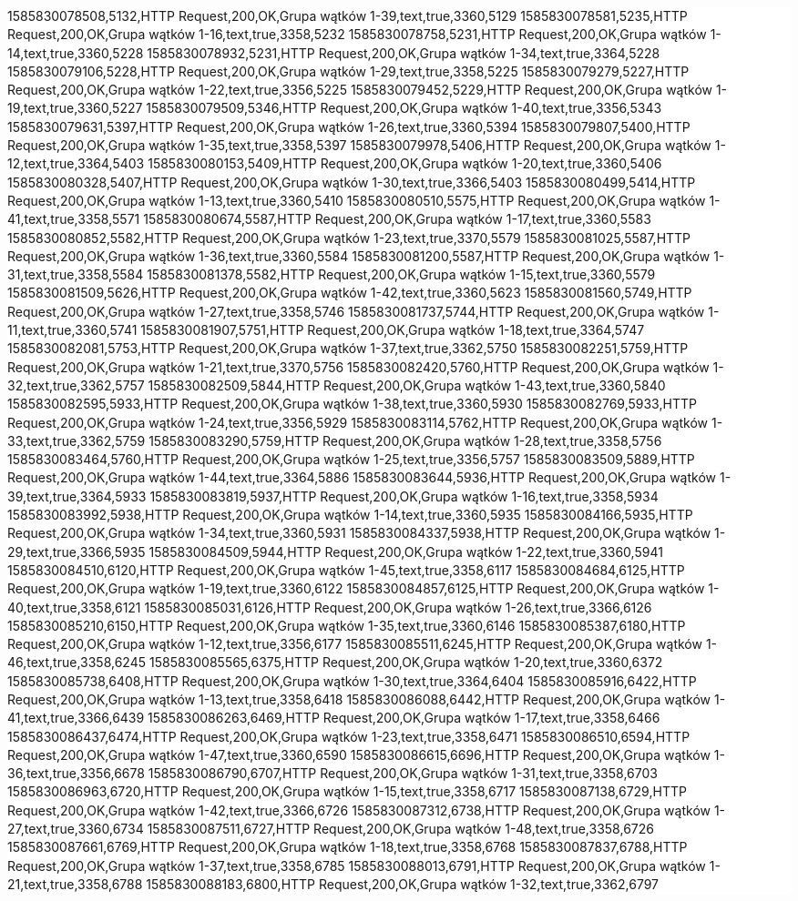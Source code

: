 1585830078508,5132,HTTP Request,200,OK,Grupa wątków 1-39,text,true,3360,5129
1585830078581,5235,HTTP Request,200,OK,Grupa wątków 1-16,text,true,3358,5232
1585830078758,5231,HTTP Request,200,OK,Grupa wątków 1-14,text,true,3360,5228
1585830078932,5231,HTTP Request,200,OK,Grupa wątków 1-34,text,true,3364,5228
1585830079106,5228,HTTP Request,200,OK,Grupa wątków 1-29,text,true,3358,5225
1585830079279,5227,HTTP Request,200,OK,Grupa wątków 1-22,text,true,3356,5225
1585830079452,5229,HTTP Request,200,OK,Grupa wątków 1-19,text,true,3360,5227
1585830079509,5346,HTTP Request,200,OK,Grupa wątków 1-40,text,true,3356,5343
1585830079631,5397,HTTP Request,200,OK,Grupa wątków 1-26,text,true,3360,5394
1585830079807,5400,HTTP Request,200,OK,Grupa wątków 1-35,text,true,3358,5397
1585830079978,5406,HTTP Request,200,OK,Grupa wątków 1-12,text,true,3364,5403
1585830080153,5409,HTTP Request,200,OK,Grupa wątków 1-20,text,true,3360,5406
1585830080328,5407,HTTP Request,200,OK,Grupa wątków 1-30,text,true,3366,5403
1585830080499,5414,HTTP Request,200,OK,Grupa wątków 1-13,text,true,3360,5410
1585830080510,5575,HTTP Request,200,OK,Grupa wątków 1-41,text,true,3358,5571
1585830080674,5587,HTTP Request,200,OK,Grupa wątków 1-17,text,true,3360,5583
1585830080852,5582,HTTP Request,200,OK,Grupa wątków 1-23,text,true,3370,5579
1585830081025,5587,HTTP Request,200,OK,Grupa wątków 1-36,text,true,3360,5584
1585830081200,5587,HTTP Request,200,OK,Grupa wątków 1-31,text,true,3358,5584
1585830081378,5582,HTTP Request,200,OK,Grupa wątków 1-15,text,true,3360,5579
1585830081509,5626,HTTP Request,200,OK,Grupa wątków 1-42,text,true,3360,5623
1585830081560,5749,HTTP Request,200,OK,Grupa wątków 1-27,text,true,3358,5746
1585830081737,5744,HTTP Request,200,OK,Grupa wątków 1-11,text,true,3360,5741
1585830081907,5751,HTTP Request,200,OK,Grupa wątków 1-18,text,true,3364,5747
1585830082081,5753,HTTP Request,200,OK,Grupa wątków 1-37,text,true,3362,5750
1585830082251,5759,HTTP Request,200,OK,Grupa wątków 1-21,text,true,3370,5756
1585830082420,5760,HTTP Request,200,OK,Grupa wątków 1-32,text,true,3362,5757
1585830082509,5844,HTTP Request,200,OK,Grupa wątków 1-43,text,true,3360,5840
1585830082595,5933,HTTP Request,200,OK,Grupa wątków 1-38,text,true,3360,5930
1585830082769,5933,HTTP Request,200,OK,Grupa wątków 1-24,text,true,3356,5929
1585830083114,5762,HTTP Request,200,OK,Grupa wątków 1-33,text,true,3362,5759
1585830083290,5759,HTTP Request,200,OK,Grupa wątków 1-28,text,true,3358,5756
1585830083464,5760,HTTP Request,200,OK,Grupa wątków 1-25,text,true,3356,5757
1585830083509,5889,HTTP Request,200,OK,Grupa wątków 1-44,text,true,3364,5886
1585830083644,5936,HTTP Request,200,OK,Grupa wątków 1-39,text,true,3364,5933
1585830083819,5937,HTTP Request,200,OK,Grupa wątków 1-16,text,true,3358,5934
1585830083992,5938,HTTP Request,200,OK,Grupa wątków 1-14,text,true,3360,5935
1585830084166,5935,HTTP Request,200,OK,Grupa wątków 1-34,text,true,3360,5931
1585830084337,5938,HTTP Request,200,OK,Grupa wątków 1-29,text,true,3366,5935
1585830084509,5944,HTTP Request,200,OK,Grupa wątków 1-22,text,true,3360,5941
1585830084510,6120,HTTP Request,200,OK,Grupa wątków 1-45,text,true,3358,6117
1585830084684,6125,HTTP Request,200,OK,Grupa wątków 1-19,text,true,3360,6122
1585830084857,6125,HTTP Request,200,OK,Grupa wątków 1-40,text,true,3358,6121
1585830085031,6126,HTTP Request,200,OK,Grupa wątków 1-26,text,true,3366,6126
1585830085210,6150,HTTP Request,200,OK,Grupa wątków 1-35,text,true,3360,6146
1585830085387,6180,HTTP Request,200,OK,Grupa wątków 1-12,text,true,3356,6177
1585830085511,6245,HTTP Request,200,OK,Grupa wątków 1-46,text,true,3358,6245
1585830085565,6375,HTTP Request,200,OK,Grupa wątków 1-20,text,true,3360,6372
1585830085738,6408,HTTP Request,200,OK,Grupa wątków 1-30,text,true,3364,6404
1585830085916,6422,HTTP Request,200,OK,Grupa wątków 1-13,text,true,3358,6418
1585830086088,6442,HTTP Request,200,OK,Grupa wątków 1-41,text,true,3366,6439
1585830086263,6469,HTTP Request,200,OK,Grupa wątków 1-17,text,true,3358,6466
1585830086437,6474,HTTP Request,200,OK,Grupa wątków 1-23,text,true,3358,6471
1585830086510,6594,HTTP Request,200,OK,Grupa wątków 1-47,text,true,3360,6590
1585830086615,6696,HTTP Request,200,OK,Grupa wątków 1-36,text,true,3356,6678
1585830086790,6707,HTTP Request,200,OK,Grupa wątków 1-31,text,true,3358,6703
1585830086963,6720,HTTP Request,200,OK,Grupa wątków 1-15,text,true,3358,6717
1585830087138,6729,HTTP Request,200,OK,Grupa wątków 1-42,text,true,3366,6726
1585830087312,6738,HTTP Request,200,OK,Grupa wątków 1-27,text,true,3360,6734
1585830087511,6727,HTTP Request,200,OK,Grupa wątków 1-48,text,true,3358,6726
1585830087661,6769,HTTP Request,200,OK,Grupa wątków 1-18,text,true,3358,6768
1585830087837,6788,HTTP Request,200,OK,Grupa wątków 1-37,text,true,3358,6785
1585830088013,6791,HTTP Request,200,OK,Grupa wątków 1-21,text,true,3358,6788
1585830088183,6800,HTTP Request,200,OK,Grupa wątków 1-32,text,true,3362,6797